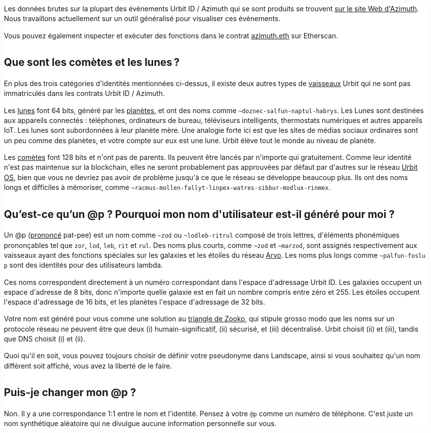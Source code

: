 Les données brutes sur la plupart des événements Urbit ID / Azimuth qui se sont produits se trouvent [sur le site Web d'Azimuth](https://gaze-exports.s3.us-east-2.amazonaws.com/events.txt). Nous travaillons actuellement sur un outil généralisé pour visualiser ces événements.

Vous pouvez également inspecter et exécuter des fonctions dans le contrat [azimuth.eth](https://etherscan.io/address/azimuth.eth#code) sur Etherscan.

## Que sont les comètes et les lunes ?
En plus des trois catégories d'identités mentionnées ci-dessus, il existe deux autres types de [vaisseaux](https://developers.urbit.org/reference/glossary/ship) Urbit qui ne sont pas immatriculés dans les contrats Urbit ID / Azimuth.

Les [lunes](https://developers.urbit.org/reference/glossary/moon) font 64 bits, généré par les [planètes](https://developers.urbit.org/reference/glossary/planet), et ont des noms comme `~doznec-salfun-naptul-habrys`. Les Lunes sont destinées aux appareils connectés : téléphones, ordinateurs de bureau, téléviseurs intelligents, thermostats numériques et autres appareils IoT. Les lunes sont subordonnées à leur planète mère. Une analogie forte ici est que les sites de médias sociaux ordinaires sont un peu comme des planètes, et votre compte sur eux est une lune. Urbit élève tout le monde au niveau de planète.

Les [comètes](https://developers.urbit.org/reference/glossary/comet) font 128 bits et n'ont pas de parents. Ils peuvent être lancés par n'importe qui gratuitement. Comme leur identité n'est pas maintenue sur la blockchain, elles ne seront probablement pas approuvées par défaut par d'autres sur le réseau [Urbit OS](https://developers.urbit.org/overview/arvo), bien que vous ne devriez pas avoir de problème jusqu'à ce que le réseau se développe beaucoup plus. Ils ont des noms longs et difficiles à mémoriser, comme `~racmus-mollen-fallyt-linpex-watres-sibbur-modlux-rinmex`.

## Qu’est-ce qu’un @p ? Pourquoi mon nom d'utilisateur est-il généré pour moi ?

Un @p ([prononcé](https://developers.urbit.org/guides/core/hoon-school#reading-hoon-aloud) pat-pee) est un nom comme `~zod` ou `~lodleb-ritrul` composé de trois lettres, d'éléments phonémiques prononçables tel que `zor`, `lod`, `leb`, `rit` et `rul`. Des noms plus courts, comme `~zod` et `~marzod`, sont assignés respectivement aux vaisseaux ayant des fonctions spéciales sur les galaxies et les étoiles du réseau [Arvo](https://developers.urbit.org/overview/arvo). Les noms plus longs comme `~palfun-foslup` sont des identités pour des utilisateurs lambda.

Ces noms correspondent directement à un numéro correspondant dans l'espace d'adressage Urbit ID. Les galaxies occupent un espace d'adresse de 8 bits, donc n'importe quelle galaxie est en fait un nombre compris entre zéro et 255. Les étoiles occupent l'espace d'adressage de 16 bits, et les planètes l'espace d'adressage de 32 bits.

Votre nom est généré pour vous comme une solution au [triangle de Zooko](https://en.wikipedia.org/wiki/Zooko%27s_triangle), qui stipule grosso modo que les noms sur un protocole réseau ne peuvent être que deux (i) humain-significatif, (ii) sécurisé, et (iii) décentralisé. Urbit choisit (ii) et (iii), tandis que DNS choisit (i) et (ii).

Quoi qu'il en soit, vous pouvez toujours choisir de définir votre pseudonyme dans Landscape, ainsi si vous souhaitez qu'un nom différent soit affiché, vous avez la liberté de le faire.

## Puis-je changer mon @p ?

Non. Il y a une correspondance 1:1 entre le nom et l'identité. Pensez à votre `@p` comme un numéro de téléphone. C'est juste un nom synthétique aléatoire qui ne divulgue aucune information personnelle sur vous.
